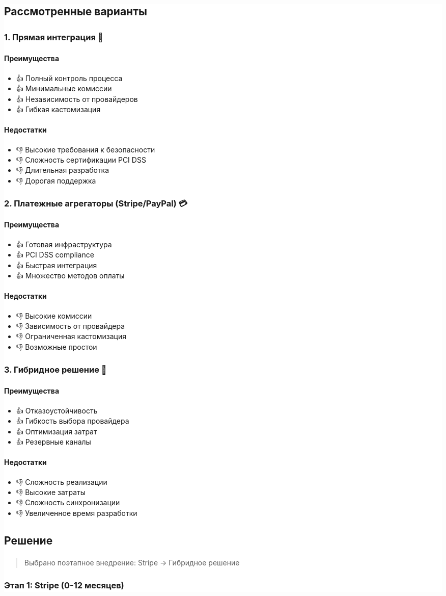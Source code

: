 ## Рассмотренные варианты

### 1. Прямая интеграция 🏦

#### Преимущества
- 👍 Полный контроль процесса
- 👍 Минимальные комиссии
- 👍 Независимость от провайдеров
- 👍 Гибкая кастомизация

#### Недостатки
- 👎 Высокие требования к безопасности
- 👎 Сложность сертификации PCI DSS
- 👎 Длительная разработка
- 👎 Дорогая поддержка

### 2. Платежные агрегаторы (Stripe/PayPal) 💳

#### Преимущества
- 👍 Готовая инфраструктура
- 👍 PCI DSS compliance
- 👍 Быстрая интеграция
- 👍 Множество методов оплаты

#### Недостатки
- 👎 Высокие комиссии
- 👎 Зависимость от провайдера
- 👎 Ограниченная кастомизация
- 👎 Возможные простои

### 3. Гибридное решение 🔄

#### Преимущества
- 👍 Отказоустойчивость
- 👍 Гибкость выбора провайдера
- 👍 Оптимизация затрат
- 👍 Резервные каналы

#### Недостатки
- 👎 Сложность реализации
- 👎 Высокие затраты
- 👎 Сложность синхронизации
- 👎 Увеличенное время разработки

## Решение

> Выбрано поэтапное внедрение: Stripe → Гибридное решение

### Этап 1: Stripe (0-12 месяцев)

